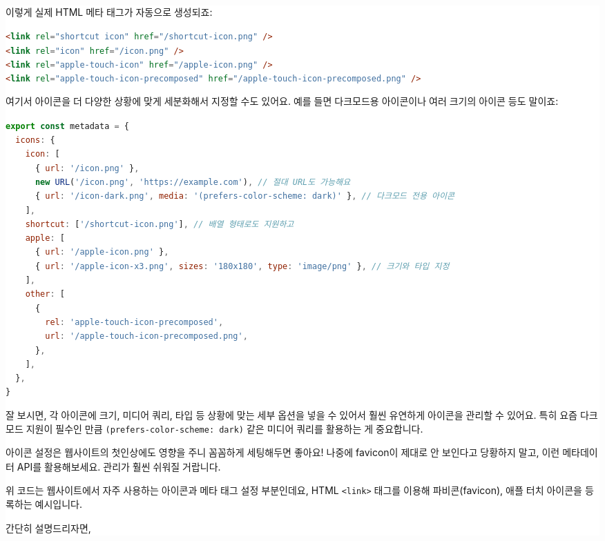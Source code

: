 이렇게 실제 HTML 메타 태그가 자동으로 생성되죠:

```html
<link rel="shortcut icon" href="/shortcut-icon.png" />
<link rel="icon" href="/icon.png" />
<link rel="apple-touch-icon" href="/apple-icon.png" />
<link rel="apple-touch-icon-precomposed" href="/apple-touch-icon-precomposed.png" />
```

여기서 아이콘을 더 다양한 상황에 맞게 세분화해서 지정할 수도 있어요. 예를 들면 다크모드용 아이콘이나 여러 크기의 아이콘 등도 말이죠:

```js
export const metadata = {
  icons: {
    icon: [
      { url: '/icon.png' },
      new URL('/icon.png', 'https://example.com'), // 절대 URL도 가능해요
      { url: '/icon-dark.png', media: '(prefers-color-scheme: dark)' }, // 다크모드 전용 아이콘
    ],
    shortcut: ['/shortcut-icon.png'], // 배열 형태로도 지원하고
    apple: [
      { url: '/apple-icon.png' },
      { url: '/apple-icon-x3.png', sizes: '180x180', type: 'image/png' }, // 크기와 타입 지정
    ],
    other: [
      {
        rel: 'apple-touch-icon-precomposed',
        url: '/apple-touch-icon-precomposed.png',
      },
    ],
  },
}
```

잘 보시면, 각 아이콘에 크기, 미디어 쿼리, 타입 등 상황에 맞는 세부 옵션을 넣을 수 있어서 훨씬 유연하게 아이콘을 관리할 수 있어요. 특히 요즘 다크모드 지원이 필수인 만큼 `(prefers-color-scheme: dark)` 같은 미디어 쿼리를 활용하는 게 중요합니다.

아이콘 설정은 웹사이트의 첫인상에도 영향을 주니 꼼꼼하게 세팅해두면 좋아요! 나중에 favicon이 제대로 안 보인다고 당황하지 말고, 이런 메타데이터 API를 활용해보세요. 관리가 훨씬 쉬워질 거랍니다.


<ins class="adsbygoogle"
     style="display:block"
     data-ad-client="ca-pub-4877378276818686"
     data-ad-slot="1549334788"
     data-ad-format="auto"
     data-full-width-responsive="true"></ins>
<script>
(adsbygoogle = window.adsbygoogle || []).push({});
</script>

위 코드는 웹사이트에서 자주 사용하는 아이콘과 메타 태그 설정 부분인데요, HTML `<link>` 태그를 이용해 파비콘(favicon), 애플 터치 아이콘을 등록하는 예시입니다.

간단히 설명드리자면,
